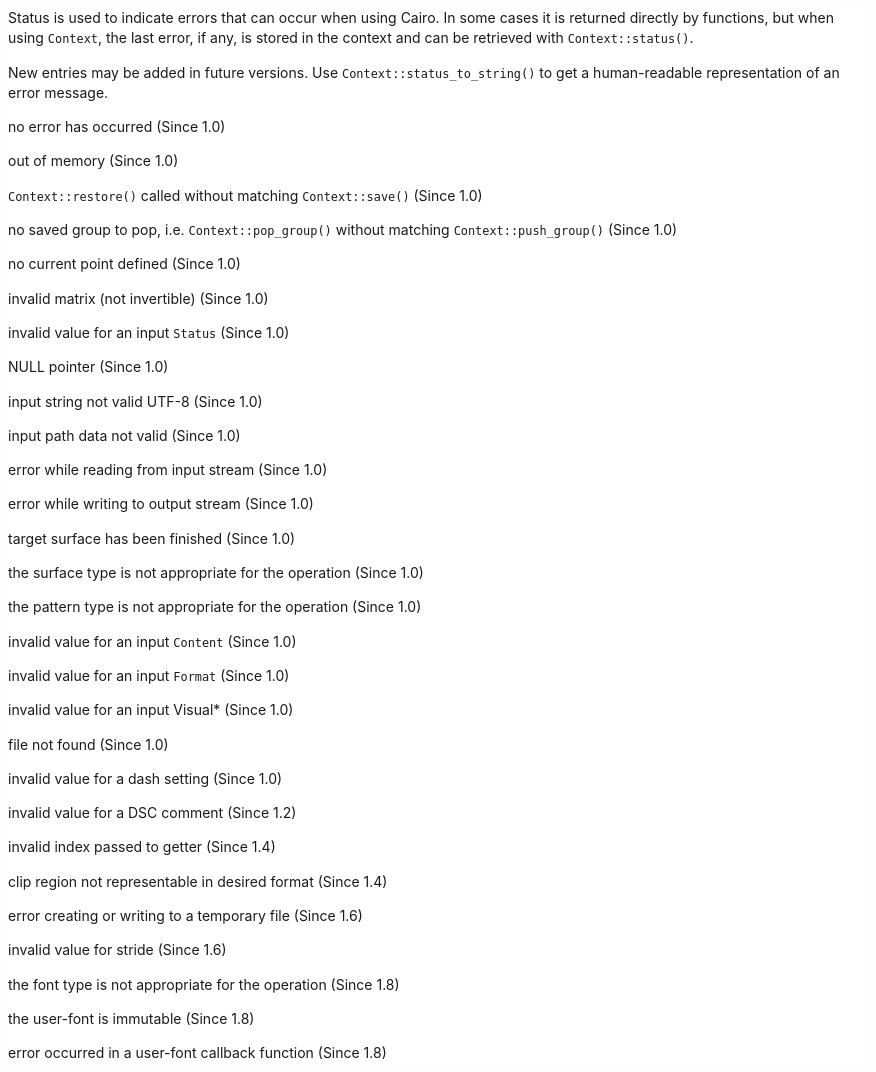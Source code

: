 

Status is used to indicate errors that can occur when using Cairo. In some cases it is
returned directly by functions, but when using `Context`, the last error, if any, is
stored in the context and can be retrieved with `Context::status()`.

New entries may be added in future versions. Use `Context::status_to_string()` to get a
human-readable representation of an error message.

no error has occurred (Since 1.0)

out of memory (Since 1.0)

`Context::restore()` called without matching `Context::save()` (Since 1.0)

no saved group to pop, i.e. `Context::pop_group()` without matching
`Context::push_group()` (Since 1.0)

no current point defined (Since 1.0)

invalid matrix (not invertible) (Since 1.0)

invalid value for an input `Status` (Since 1.0)

NULL pointer (Since 1.0)

input string not valid UTF-8 (Since 1.0)

input path data not valid (Since 1.0)

error while reading from input stream (Since 1.0)

error while writing to output stream (Since 1.0)

target surface has been finished (Since 1.0)

the surface type is not appropriate for the operation (Since 1.0)

the pattern type is not appropriate for the operation (Since 1.0)

invalid value for an input `Content` (Since 1.0)

invalid value for an input `Format` (Since 1.0)

invalid value for an input Visual* (Since 1.0)

file not found (Since 1.0)

invalid value for a dash setting (Since 1.0)

invalid value for a DSC comment (Since 1.2)

invalid index passed to getter (Since 1.4)

clip region not representable in desired format (Since 1.4)

error creating or writing to a temporary file (Since 1.6)

invalid value for stride (Since 1.6)

the font type is not appropriate for the operation (Since 1.8)

the user-font is immutable (Since 1.8)

error occurred in a user-font callback function (Since 1.8)
